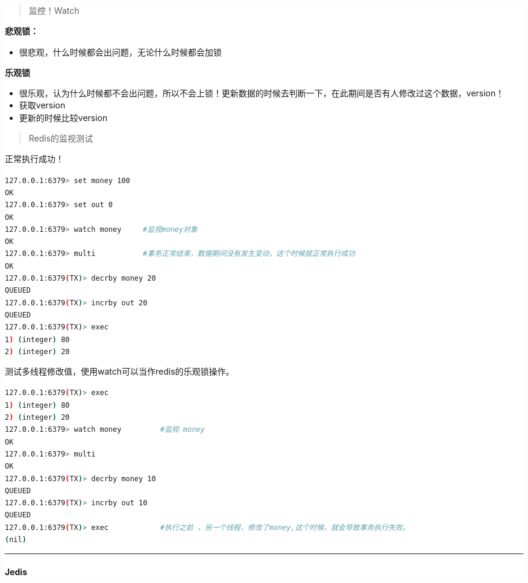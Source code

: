 
> 监控！Watch

**悲观锁：**

* 很悲观，什么时候都会出问题，无论什么时候都会加锁

**乐观锁**

* 很乐观，认为什么时候都不会出问题，所以不会上锁！更新数据的时候去判断一下，在此期间是否有人修改过这个数据，version！
* 获取version
* 更新的时候比较version

>  Redis的监视测试

正常执行成功！

```bash
127.0.0.1:6379> set money 100
OK
127.0.0.1:6379> set out 0
OK
127.0.0.1:6379> watch money		#监视money对象
OK
127.0.0.1:6379> multi			#事务正常结束，数据期间没有发生变动，这个时候就正常执行成功
OK
127.0.0.1:6379(TX)> decrby money 20
QUEUED
127.0.0.1:6379(TX)> incrby out 20
QUEUED
127.0.0.1:6379(TX)> exec
1) (integer) 80
2) (integer) 20
```

测试多线程修改值，使用watch可以当作redis的乐观锁操作。

```bash
127.0.0.1:6379(TX)> exec
1) (integer) 80
2) (integer) 20
127.0.0.1:6379> watch money			#监视 money
OK
127.0.0.1:6379> multi
OK
127.0.0.1:6379(TX)> decrby money 10
QUEUED
127.0.0.1:6379(TX)> incrby out 10
QUEUED
127.0.0.1:6379(TX)> exec			#执行之前 ，另一个线程，修改了money,这个时候，就会导致事务执行失败。
(nil)
```

---

#### Jedis
